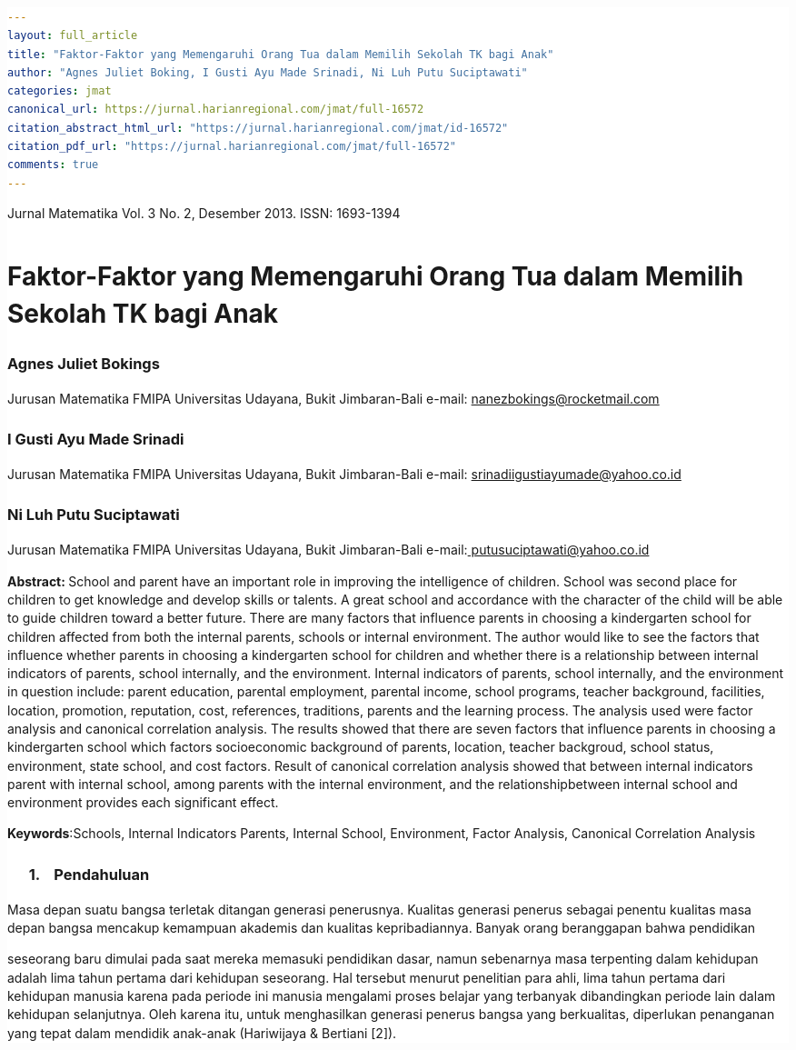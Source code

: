 ```yaml
---
layout: full_article
title: "Faktor-Faktor yang Memengaruhi Orang Tua dalam Memilih Sekolah TK bagi Anak"
author: "Agnes Juliet Boking, I Gusti Ayu Made Srinadi, Ni Luh Putu Suciptawati"
categories: jmat
canonical_url: https://jurnal.harianregional.com/jmat/full-16572 
citation_abstract_html_url: "https://jurnal.harianregional.com/jmat/id-16572"
citation_pdf_url: "https://jurnal.harianregional.com/jmat/full-16572"  
comments: true
---
```


<p><span class="font10">Jurnal Matematika Vol. 3 No. 2, Desember 2013. ISSN: 1693-1394</span></p><a name="caption1"></a>
<h1><a name="bookmark0"></a><span class="font15" style="font-weight:bold;"><a name="bookmark1"></a>Faktor-Faktor yang Memengaruhi Orang Tua dalam Memilih Sekolah TK bagi Anak</span></h1>
<h3><a name="bookmark2"></a><span class="font12" style="font-weight:bold;"><a name="bookmark3"></a>Agnes Juliet Bokings</span></h3>
<p><span class="font11">Jurusan Matematika FMIPA Universitas Udayana, Bukit Jimbaran-Bali e-mail: </span><a href="mailto:nanezbokings@rocketmail.com"><span class="font12">nanezbokings@rocketmail.com</span></a></p>
<h3><a name="bookmark4"></a><span class="font12" style="font-weight:bold;"><a name="bookmark5"></a>I Gusti Ayu Made Srinadi</span></h3>
<p><span class="font11">Jurusan Matematika FMIPA Universitas Udayana, Bukit Jimbaran-Bali e-mail: </span><a href="mailto:srinadiigustiayumade@yahoo.co.id"><span class="font11">srinadiigustiayumade@yahoo.co.id</span></a></p>
<h3><a name="bookmark6"></a><span class="font12" style="font-weight:bold;"><a name="bookmark7"></a>Ni Luh Putu Suciptawati</span></h3>
<p><span class="font11">Jurusan Matematika FMIPA Universitas Udayana, Bukit Jimbaran-Bali e-mail:</span><a href="mailto:putusuciptawati@yahoo.co.id"><span class="font11"> putusuciptawati@yahoo.co.id</span></a></p>
<p><span class="font11" style="font-weight:bold;">Abstract: </span><span class="font11">School and parent have an important role in improving the intelligence of children. School was second place for children to get knowledge and develop skills or talents. A great school and accordance with the character of the child will be able to guide children toward a better future. There are many factors that influence parents in choosing a kindergarten school for children affected from both the internal parents, schools or internal environment. The author would like to see the factors that influence whether parents in choosing a kindergarten school for children and whether there is a relationship between internal indicators of parents, school internally, and the environment. Internal indicators of parents, school internally, and the environment in question include: parent education, parental employment, parental income, school programs, teacher background, facilities, location, promotion, reputation, cost, references, traditions, parents and the learning process. The analysis used were factor analysis and canonical correlation analysis. The results showed that there are seven factors that influence parents in choosing a kindergarten school which factors socioeconomic background of parents, location, teacher backgroud, school status, environment, state school, and cost factors. Result of canonical correlation analysis showed that between internal indicators parent with internal school, among parents with the internal environment, and the relationshipbetween internal school and environment provides each significant effect.</span></p>
<p><span class="font11" style="font-weight:bold;">Keywords</span><span class="font11">:Schools, Internal Indicators Parents, Internal School, Environment, Factor Analysis, Canonical Correlation Analysis</span></p>
<ul style="list-style:none;"><li>
<h3><a name="bookmark8"></a><span class="font12" style="font-weight:bold;"><a name="bookmark9"></a>1. &nbsp;&nbsp;&nbsp;Pendahuluan</span></h3></li></ul>
<p><span class="font12">Masa depan suatu bangsa terletak ditangan generasi penerusnya. Kualitas generasi penerus sebagai penentu kualitas masa depan bangsa mencakup kemampuan akademis dan kualitas kepribadiannya. Banyak orang beranggapan bahwa pendidikan</span></p>
<p><span class="font12">seseorang baru dimulai pada saat mereka memasuki pendidikan dasar, namun sebenarnya masa terpenting dalam kehidupan adalah lima tahun pertama dari kehidupan seseorang. Hal tersebut menurut penelitian para ahli, lima tahun pertama dari kehidupan manusia karena pada periode ini manusia mengalami proses belajar yang terbanyak dibandingkan periode lain dalam kehidupan selanjutnya. Oleh karena itu, untuk menghasilkan generasi penerus bangsa yang berkualitas, diperlukan penanganan yang tepat dalam mendidik anak-anak (Hariwijaya &amp;&nbsp;Bertiani [2]).</span></p>